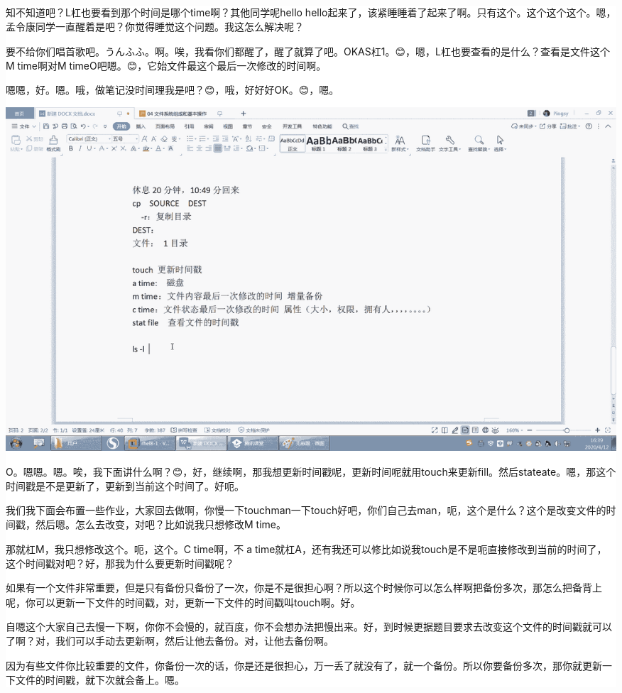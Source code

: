 知不知道吧？L杠也要看到那个时间是哪个time啊？其他同学呢hello hello起来了，该紧睡睡着了起来了啊。只有这个。这个这个这个。嗯，孟令康同学一直醒着是吧？你觉得睡觉这个问题。我这怎么解决呢？

要不给你们唱首歌吧。うんふふ。啊。唉，我看你们都醒了，醒了就算了吧。OKAS杠1。😊，嗯，L杠也要查看的是什么？查看是文件这个M time啊对M timeO吧嗯。😊，它始文件最这个最后一次修改的时间啊。

嗯嗯，好。嗯。哦，做笔记没时间理我是吧？😊，哦，好好好OK。😊，嗯。

![](img/d0660e41793368cd9722346be5bbb13c_36.png)

O。嗯嗯。嗯。唉，我下面讲什么啊？😊，好，继续啊，那我想更新时间戳呢，更新时间呢就用touch来更新fill。然后stateate。嗯，那这个时间戳是不是更新了，更新到当前这个时间了。好呃。

我们我下面会布置一些作业，大家回去做啊，你慢一下touchman一下touch好吧，你们自己去man，呃，这个是什么？这个是改变文件的时间戳，然后嗯。怎么去改变，对吧？比如说我只想修改M time。

那就杠M，我只想修改这个。呃，这个。C time啊，不 a time就杠A，还有我还可以修比如说我touch是不是呃直接修改到当前的时间了，这个时间戳对吧？好，那我为什么要更新时间戳呢？

如果有一个文件非常重要，但是只有备份只备份了一次，你是不是很担心啊？所以这个时候你可以怎么样啊把备份多次，那怎么把备背上呢，你可以更新一下文件的时间戳，对，更新一下文件的时间戳叫touch啊。好。

自嗯这个大家自己去慢一下啊，你你不会慢的，就百度，你不会想办法把慢出来。好，到时候更据题目要求去改变这个文件的时间戳就可以了啊？对，我们可以手动去更新啊，然后让他去备份。对，让他去备份啊。

因为有些文件你比较重要的文件，你备份一次的话，你是还是很担心，万一丢了就没有了，就一个备份。所以你要备份多次，那你就更新一下文件的时间戳，就下次就会备上。嗯。


